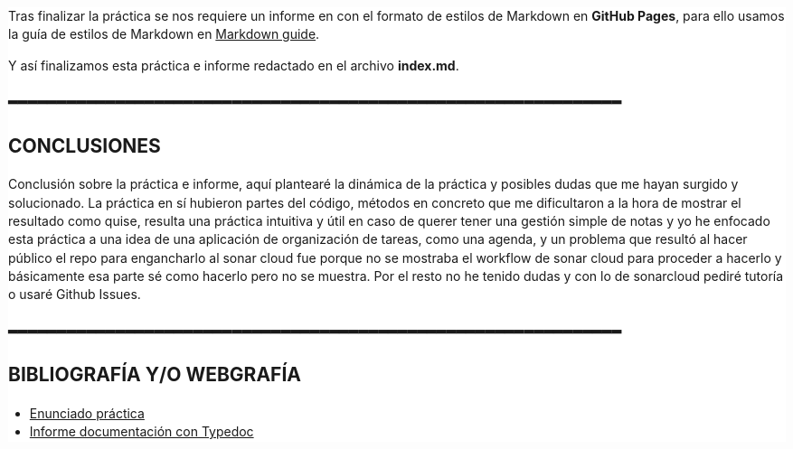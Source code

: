 Tras finalizar la práctica se nos requiere un informe en con el formato de estilos de Markdown en **GitHub Pages**, para ello usamos la guía de estilos de Markdown en [Markdown guide](https://guides.github.com/features/mastering-markdown/).

Y así finalizamos esta práctica e informe redactado en el archivo **index.md**.





▂▂▂▂▂▂▂▂▂▂▂▂▂▂▂▂▂▂▂▂▂▂▂▂▂▂▂▂▂▂▂▂▂▂▂▂▂▂▂▂▂▂▂▂▂▂▂▂▂▂▂▂▂▂▂▂▂▂▂▂▂▂▂

## CONCLUSIONES


Conclusión sobre la práctica e informe, aquí plantearé la dinámica de la práctica y posibles dudas que me hayan surgido y solucionado. La práctica en sí hubieron partes del código, métodos en concreto que me dificultaron a la hora de mostrar el resultado como quise, resulta una práctica intuitiva y útil en caso de querer tener una gestión simple de notas y yo he enfocado esta práctica a una idea de una aplicación de organización de tareas, como una agenda, y un problema que resultó al hacer público el repo para engancharlo al sonar cloud fue porque no se mostraba el workflow de sonar cloud para proceder a hacerlo y básicamente esa parte sé como hacerlo pero no se muestra. Por el resto no he tenido dudas y con lo de sonarcloud pediré tutoría o usaré Github Issues.

▂▂▂▂▂▂▂▂▂▂▂▂▂▂▂▂▂▂▂▂▂▂▂▂▂▂▂▂▂▂▂▂▂▂▂▂▂▂▂▂▂▂▂▂▂▂▂▂▂▂▂▂▂▂▂▂▂▂▂▂▂▂▂

## BIBLIOGRAFÍA Y/O WEBGRAFÍA


- [Enunciado práctica](https://ull-esit-inf-dsi-2021.github.io/prct08-filesystem-notes-app/)
- [Informe documentación con Typedoc](http://127.0.0.1:5500/docs/index.html)
